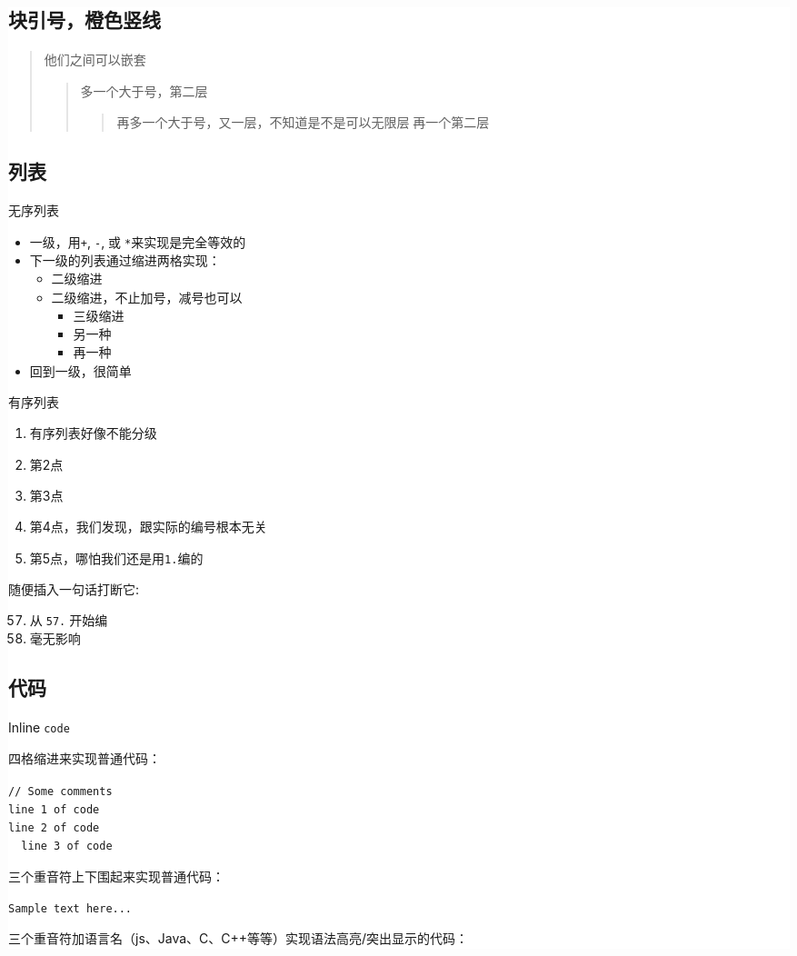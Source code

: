 
## 块引号，橙色竖线


> 他们之间可以嵌套
>> 多一个大于号，第二层
>>> 再多一个大于号，又一层，不知道是不是可以无限层
>> 再一个第二层


## 列表

无序列表

+ 一级，用`+`, `-`, 或 `*`来实现是完全等效的
+ 下一级的列表通过缩进两格实现：
  + 二级缩进
  - 二级缩进，不止加号，减号也可以
    * 三级缩进
    + 另一种
    - 再一种
+ 回到一级，很简单

有序列表

1. 有序列表好像不能分级
2. 第2点
3. 第3点


1. 第4点，我们发现，跟实际的编号根本无关
1. 第5点，哪怕我们还是用`1.`编的

随便插入一句话打断它:

57. 从 `57.`  开始编
1. 毫无影响


## 代码

Inline `code`

四格缩进来实现普通代码：

    // Some comments
    line 1 of code
    line 2 of code
      line 3 of code


三个重音符上下围起来实现普通代码：

```
Sample text here...
```

三个重音符加语言名（js、Java、C、C++等等）实现语法高亮/突出显示的代码：
